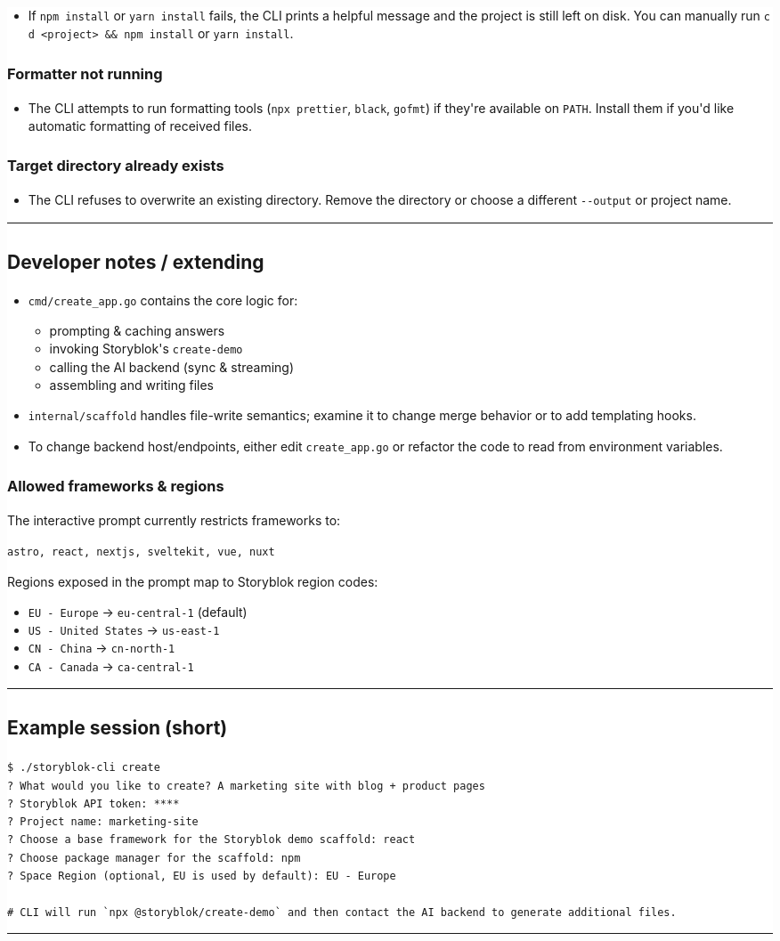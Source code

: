 * If `npm install` or `yarn install` fails, the CLI prints a helpful message and the project is still left on disk. You can manually run `cd <project> && npm install` or `yarn install`.

### Formatter not running

* The CLI attempts to run formatting tools (`npx prettier`, `black`, `gofmt`) if they're available on `PATH`. Install them if you'd like automatic formatting of received files.

### Target directory already exists

* The CLI refuses to overwrite an existing directory. Remove the directory or choose a different `--output` or project name.

---

## Developer notes / extending

* `cmd/create_app.go` contains the core logic for:

  * prompting & caching answers
  * invoking Storyblok's `create-demo`
  * calling the AI backend (sync & streaming)
  * assembling and writing files
* `internal/scaffold` handles file-write semantics; examine it to change merge behavior or to add templating hooks.
* To change backend host/endpoints, either edit `create_app.go` or refactor the code to read from environment variables.

### Allowed frameworks & regions

The interactive prompt currently restricts frameworks to:

```
astro, react, nextjs, sveltekit, vue, nuxt
```

Regions exposed in the prompt map to Storyblok region codes:

* `EU - Europe` → `eu-central-1` (default)
* `US - United States` → `us-east-1`
* `CN - China` → `cn-north-1`
* `CA - Canada` → `ca-central-1`

---

## Example session (short)

```text
$ ./storyblok-cli create
? What would you like to create? A marketing site with blog + product pages
? Storyblok API token: ****
? Project name: marketing-site
? Choose a base framework for the Storyblok demo scaffold: react
? Choose package manager for the scaffold: npm
? Space Region (optional, EU is used by default): EU - Europe

# CLI will run `npx @storyblok/create-demo` and then contact the AI backend to generate additional files.
```

---